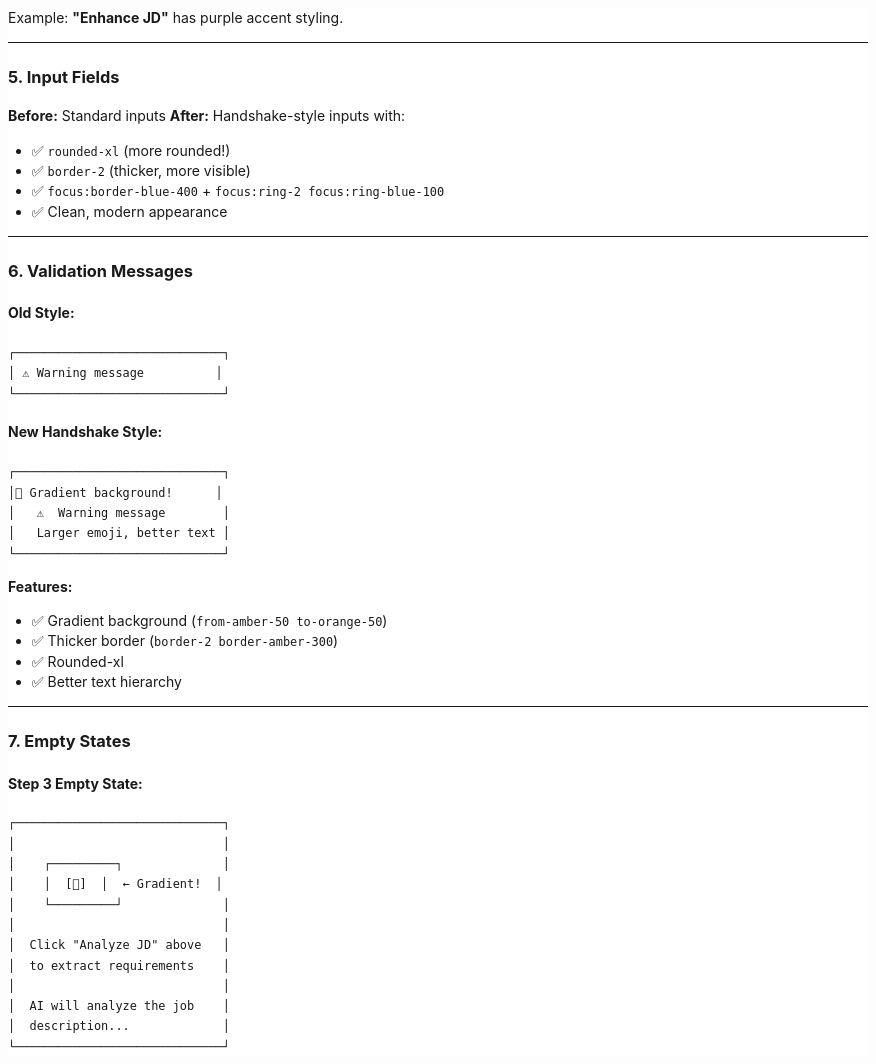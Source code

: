 Example: **"Enhance JD"** has purple accent styling.

---

### 5. **Input Fields**

**Before:** Standard inputs
**After:** Handshake-style inputs with:
- ✅ `rounded-xl` (more rounded!)
- ✅ `border-2` (thicker, more visible)
- ✅ `focus:border-blue-400` + `focus:ring-2 focus:ring-blue-100`
- ✅ Clean, modern appearance

---

### 6. **Validation Messages**

#### Old Style:
```
┌─────────────────────────────┐
│ ⚠️ Warning message          │
└─────────────────────────────┘
```

#### New Handshake Style:
```
┌─────────────────────────────┐
│🎨 Gradient background!      │
│   ⚠️  Warning message        │
│   Larger emoji, better text │
└─────────────────────────────┘
```

**Features:**
- ✅ Gradient background (`from-amber-50 to-orange-50`)
- ✅ Thicker border (`border-2 border-amber-300`)
- ✅ Rounded-xl
- ✅ Better text hierarchy

---

### 7. **Empty States**

#### Step 3 Empty State:
```
┌─────────────────────────────┐
│                             │
│    ┌─────────┐              │
│    │  [🌟]  │  ← Gradient!  │
│    └─────────┘              │
│                             │
│  Click "Analyze JD" above   │
│  to extract requirements    │
│                             │
│  AI will analyze the job    │
│  description...             │
└─────────────────────────────┘
```
